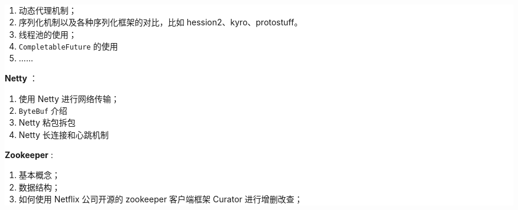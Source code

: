 1. 动态代理机制；
2. 序列化机制以及各种序列化框架的对比，比如 hession2、kyro、protostuff。
3. 线程池的使用；
4. `CompletableFuture` 的使用
5. ......

**Netty** ：

1. 使用 Netty 进行网络传输；
2. `ByteBuf` 介绍
3. Netty 粘包拆包
4. Netty 长连接和心跳机制

**Zookeeper** :

1. 基本概念；
2. 数据结构；
3. 如何使用 Netflix 公司开源的 zookeeper 客户端框架 Curator 进行增删改查；



